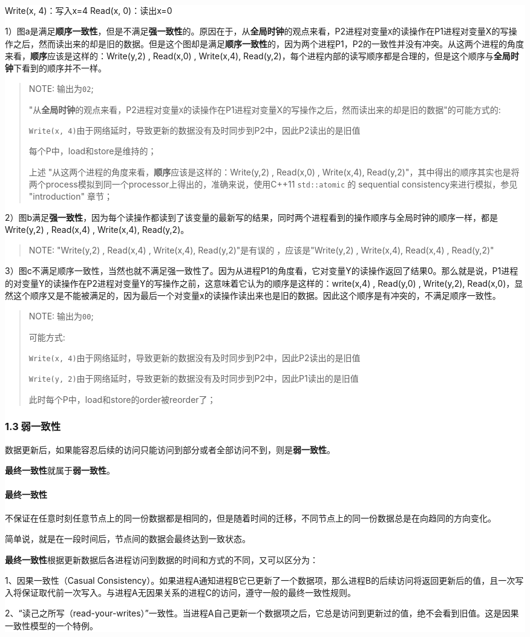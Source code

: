 Write(x, 4)：写入x=4 
Read(x, 0)：读出x=0

1）图a是满足**顺序一致性**，但是不满足**强一致性**的。原因在于，从**全局时钟**的观点来看，P2进程对变量`X`的读操作在P1进程对变量X的写操作之后，然而读出来的却是旧的数据。但是这个图却是满足**顺序一致性**的，因为两个进程P1，P2的一致性并没有冲突。从这两个进程的角度来看，**顺序**应该是这样的：Write(y,2) , Read(x,0) , Write(x,4), Read(y,2)，每个进程内部的读写顺序都是合理的，但是这个顺序与**全局时钟**下看到的顺序并不一样。

> NOTE: 输出为`02`;
>
> "从**全局时钟**的观点来看，P2进程对变量`X`的读操作在P1进程对变量X的写操作之后，然而读出来的却是旧的数据"的可能方式的: 
>
> `Write(x, 4)`由于网络延时，导致更新的数据没有及时同步到P2中，因此P2读出的是旧值
>
> 每个P中，load和store是维持的；
>
> 上述 "从这两个进程的角度来看，**顺序**应该是这样的：Write(y,2) , Read(x,0) , Write(x,4), Read(y,2)"，其中得出的顺序其实也是将两个process模拟到同一个processor上得出的，准确来说，使用C++11 `std::atomic` 的 sequential consistency来进行模拟，参见 "introduction" 章节；

2）图b满足**强一致性**，因为每个读操作都读到了该变量的最新写的结果，同时两个进程看到的操作顺序与全局时钟的顺序一样，都是Write(y,2) , Read(x,4) , Write(x,4), Read(y,2)。

> NOTE: "Write(y,2) , Read(x,4) , Write(x,4), Read(y,2)"是有误的 ，应该是"Write(y,2) , Write(x,4), Read(x,4) , Read(y,2)"

3）图c不满足顺序一致性，当然也就不满足强一致性了。因为从进程P1的角度看，它对变量Y的读操作返回了结果0。那么就是说，P1进程的对变量Y的读操作在P2进程对变量Y的写操作之前，这意味着它认为的顺序是这样的：write(x,4) , Read(y,0) , Write(y,2), Read(x,0)，显然这个顺序又是不能被满足的，因为最后一个对变量x的读操作读出来也是旧的数据。因此这个顺序是有冲突的，不满足顺序一致性。

> NOTE: 输出为`00`;
>
> 可能方式: 
>
> `Write(x, 4)`由于网络延时，导致更新的数据没有及时同步到P2中，因此P2读出的是旧值
>
> `Write(y, 2)`由于网络延时，导致更新的数据没有及时同步到P2中，因此P1读出的是旧值
>
> 此时每个P中，load和store的order被reorder了；



### 1.3 弱一致性

数据更新后，如果能容忍后续的访问只能访问到部分或者全部访问不到，则是**弱一致性**。

**最终一致性**就属于**弱一致性**。

#### 最终一致性

不保证在任意时刻任意节点上的同一份数据都是相同的，但是随着时间的迁移，不同节点上的同一份数据总是在向趋同的方向变化。

简单说，就是在一段时间后，节点间的数据会最终达到一致状态。

**最终一致性**根据更新数据后各进程访问到数据的时间和方式的不同，又可以区分为：

1、因果一致性（Casual Consistency）。如果进程A通知进程B它已更新了一个数据项，那么进程B的后续访问将返回更新后的值，且一次写入将保证取代前一次写入。与进程A无因果关系的进程C的访问，遵守一般的最终一致性规则。

2、“读己之所写（read-your-writes）”一致性。当进程A自己更新一个数据项之后，它总是访问到更新过的值，绝不会看到旧值。这是因果一致性模型的一个特例。
